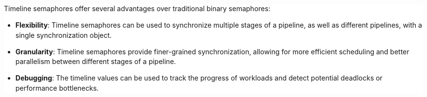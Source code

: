 Timeline semaphores offer several advantages over traditional binary semaphores:

- **Flexibility**: Timeline semaphores can be used to synchronize multiple stages of a pipeline, as well as different pipelines, with a single synchronization object.

- **Granularity**: Timeline semaphores provide finer-grained synchronization, allowing for more efficient scheduling and better parallelism between different stages of a pipeline.

- **Debugging**: The timeline values can be used to track the progress of workloads and detect potential deadlocks or performance bottlenecks.